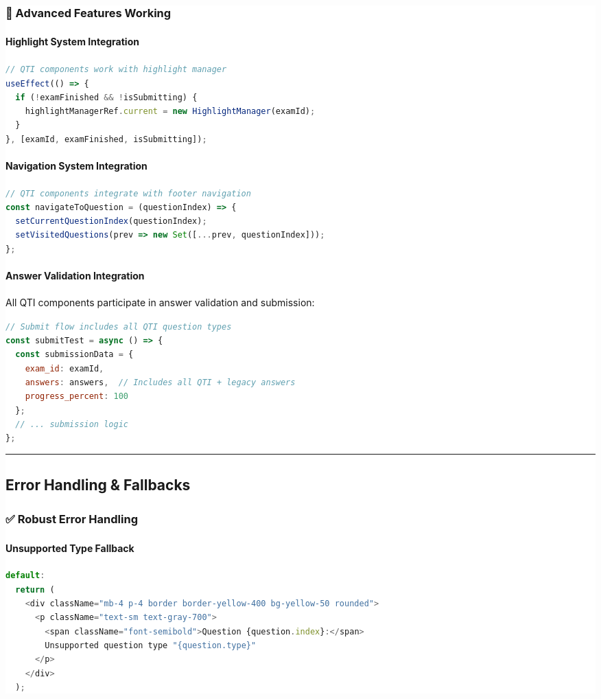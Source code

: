 ### 🔧 Advanced Features Working

#### Highlight System Integration
```javascript
// QTI components work with highlight manager
useEffect(() => {
  if (!examFinished && !isSubmitting) {
    highlightManagerRef.current = new HighlightManager(examId);
  }
}, [examId, examFinished, isSubmitting]);
```

#### Navigation System Integration
```javascript
// QTI components integrate with footer navigation
const navigateToQuestion = (questionIndex) => {
  setCurrentQuestionIndex(questionIndex);
  setVisitedQuestions(prev => new Set([...prev, questionIndex]));
};
```

#### Answer Validation Integration
All QTI components participate in answer validation and submission:
```javascript
// Submit flow includes all QTI question types
const submitTest = async () => {
  const submissionData = {
    exam_id: examId,
    answers: answers,  // Includes all QTI + legacy answers
    progress_percent: 100
  };
  // ... submission logic
};
```

---

## Error Handling & Fallbacks

### ✅ Robust Error Handling

#### Unsupported Type Fallback
```javascript
default:
  return (
    <div className="mb-4 p-4 border border-yellow-400 bg-yellow-50 rounded">
      <p className="text-sm text-gray-700">
        <span className="font-semibold">Question {question.index}:</span> 
        Unsupported question type "{question.type}"
      </p>
    </div>
  );
```
